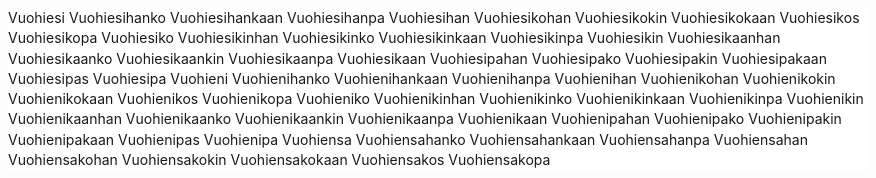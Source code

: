 Vuohiesi
Vuohiesihanko
Vuohiesihankaan
Vuohiesihanpa
Vuohiesihan
Vuohiesikohan
Vuohiesikokin
Vuohiesikokaan
Vuohiesikos
Vuohiesikopa
Vuohiesiko
Vuohiesikinhan
Vuohiesikinko
Vuohiesikinkaan
Vuohiesikinpa
Vuohiesikin
Vuohiesikaanhan
Vuohiesikaanko
Vuohiesikaankin
Vuohiesikaanpa
Vuohiesikaan
Vuohiesipahan
Vuohiesipako
Vuohiesipakin
Vuohiesipakaan
Vuohiesipas
Vuohiesipa
Vuohieni
Vuohienihanko
Vuohienihankaan
Vuohienihanpa
Vuohienihan
Vuohienikohan
Vuohienikokin
Vuohienikokaan
Vuohienikos
Vuohienikopa
Vuohieniko
Vuohienikinhan
Vuohienikinko
Vuohienikinkaan
Vuohienikinpa
Vuohienikin
Vuohienikaanhan
Vuohienikaanko
Vuohienikaankin
Vuohienikaanpa
Vuohienikaan
Vuohienipahan
Vuohienipako
Vuohienipakin
Vuohienipakaan
Vuohienipas
Vuohienipa
Vuohiensa
Vuohiensahanko
Vuohiensahankaan
Vuohiensahanpa
Vuohiensahan
Vuohiensakohan
Vuohiensakokin
Vuohiensakokaan
Vuohiensakos
Vuohiensakopa